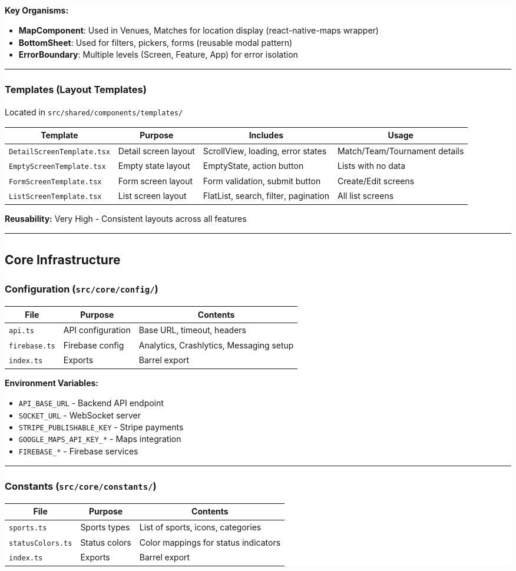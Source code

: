 **Key Organisms:**
- **MapComponent**: Used in Venues, Matches for location display (react-native-maps wrapper)
- **BottomSheet**: Used for filters, pickers, forms (reusable modal pattern)
- **ErrorBoundary**: Multiple levels (Screen, Feature, App) for error isolation

---

### Templates (Layout Templates)

Located in `src/shared/components/templates/`

| Template | Purpose | Includes | Usage |
|----------|---------|----------|-------|
| `DetailScreenTemplate.tsx` | Detail screen layout | ScrollView, loading, error states | Match/Team/Tournament details |
| `EmptyScreenTemplate.tsx` | Empty state layout | EmptyState, action button | Lists with no data |
| `FormScreenTemplate.tsx` | Form screen layout | Form validation, submit button | Create/Edit screens |
| `ListScreenTemplate.tsx` | List screen layout | FlatList, search, filter, pagination | All list screens |

**Reusability:** Very High - Consistent layouts across all features

---

## Core Infrastructure

### Configuration (`src/core/config/`)

| File | Purpose | Contents |
|------|---------|----------|
| `api.ts` | API configuration | Base URL, timeout, headers |
| `firebase.ts` | Firebase config | Analytics, Crashlytics, Messaging setup |
| `index.ts` | Exports | Barrel export |

**Environment Variables:**
- `API_BASE_URL` - Backend API endpoint
- `SOCKET_URL` - WebSocket server
- `STRIPE_PUBLISHABLE_KEY` - Stripe payments
- `GOOGLE_MAPS_API_KEY_*` - Maps integration
- `FIREBASE_*` - Firebase services

---

### Constants (`src/core/constants/`)

| File | Purpose | Contents |
|------|---------|----------|
| `sports.ts` | Sports types | List of sports, icons, categories |
| `statusColors.ts` | Status colors | Color mappings for status indicators |
| `index.ts` | Exports | Barrel export |
